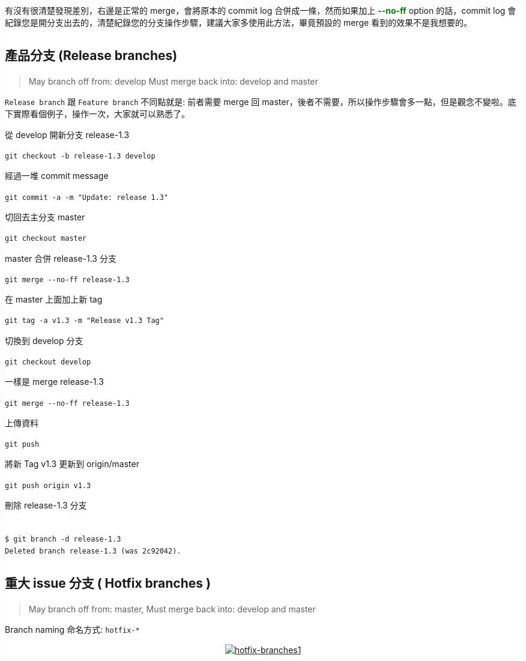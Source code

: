 有沒有很清楚發現差別，右邊是正常的 merge，會將原本的 commit log 合併成一條，然而如果加上 <span style="color:green"><b>--no-ff</b></span> option 的話，commit log 會紀錄您是開分支出去的，清楚紀錄您的分支操作步驟，建議大家多使用此方法，畢竟預設的 merge 看到的效果不是我想要的。

## 產品分支 (Release branches)

> May branch off from: develop Must merge back into: develop and master

`Release branch` 跟 `Feature branch` 不同點就是: 前者需要 merge 回 master，後者不需要，所以操作步驟會多一點，但是觀念不變啦。底下實際看個例子，操作一次，大家就可以熟悉了。

從 develop 開新分支 release-1.3

<pre><code class="language-bash">git checkout -b release-1.3 develop</code></pre>

經過一堆 commit message

<pre><code class="language-bash">git commit -a -m "Update: release 1.3"</code></pre>

切回去主分支 master

<pre><code class="language-bash">git checkout master</code></pre>

master 合併 release-1.3 分支

<pre><code class="language-bash">git merge --no-ff release-1.3</code></pre>

在 master 上面加上新 tag

<pre><code class="language-bash">git tag -a v1.3 -m "Release v1.3 Tag"</code></pre>

切換到 develop 分支

<pre><code class="language-bash">git checkout develop</code></pre>

一樣是 merge release-1.3

<pre><code class="language-bash">git merge --no-ff release-1.3</code></pre>

上傳資料

<pre><code class="language-bash">git push</code></pre>

將新 Tag v1.3 更新到 origin/master

<pre><code class="language-bash">git push origin v1.3</code></pre>

刪除 release-1.3 分支

<pre><code class="language-bash">
$ git branch -d release-1.3
Deleted branch release-1.3 (was 2c92042).</code></pre>

## 重大 issue 分支 ( Hotfix branches )

> May branch off from: master, Must merge back into: develop and master

Branch naming 命名方式: `hotfix-*`

<div style="margin:0 auto; text-align:center">
  <a href="https://www.flickr.com/photos/appleboy/5488387579/" title="hotfix-branches1 by appleboy46, on Flickr"><img src="https://i1.wp.com/farm6.static.flickr.com/5018/5488387579_e94bf6ed82.jpg?resize=307%2C422&#038;ssl=1" alt="hotfix-branches1" data-recalc-dims="1" /></a>
</div>
